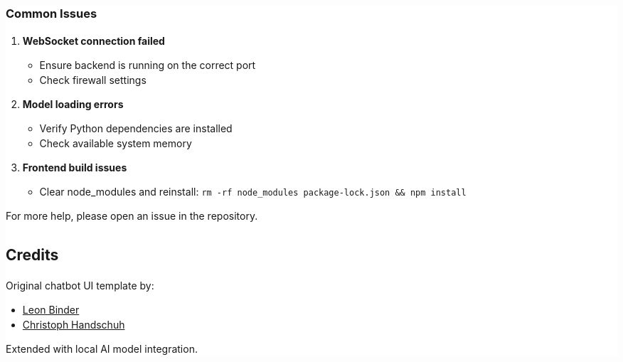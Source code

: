 ### Common Issues

1. **WebSocket connection failed**
   - Ensure backend is running on the correct port
   - Check firewall settings

2. **Model loading errors**
   - Verify Python dependencies are installed
   - Check available system memory

3. **Frontend build issues**
   - Clear node_modules and reinstall: `rm -rf node_modules package-lock.json && npm install`

For more help, please open an issue in the repository.

## Credits

Original chatbot UI template by:
- [Leon Binder](https://github.com/LeonBinder)
- [Christoph Handschuh](https://github.com/ChristophHandschuh)

Extended with local AI model integration.
